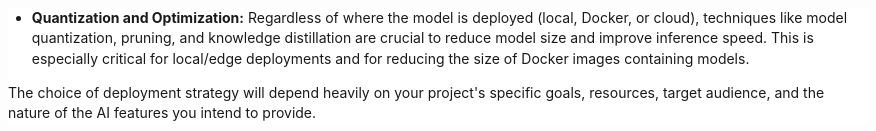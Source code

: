 *   **Quantization and Optimization:** Regardless of where the model is deployed (local, Docker, or cloud), techniques like model quantization, pruning, and knowledge distillation are crucial to reduce model size and improve inference speed. This is especially critical for local/edge deployments and for reducing the size of Docker images containing models.

The choice of deployment strategy will depend heavily on your project's specific goals, resources, target audience, and the nature of the AI features you intend to provide.
